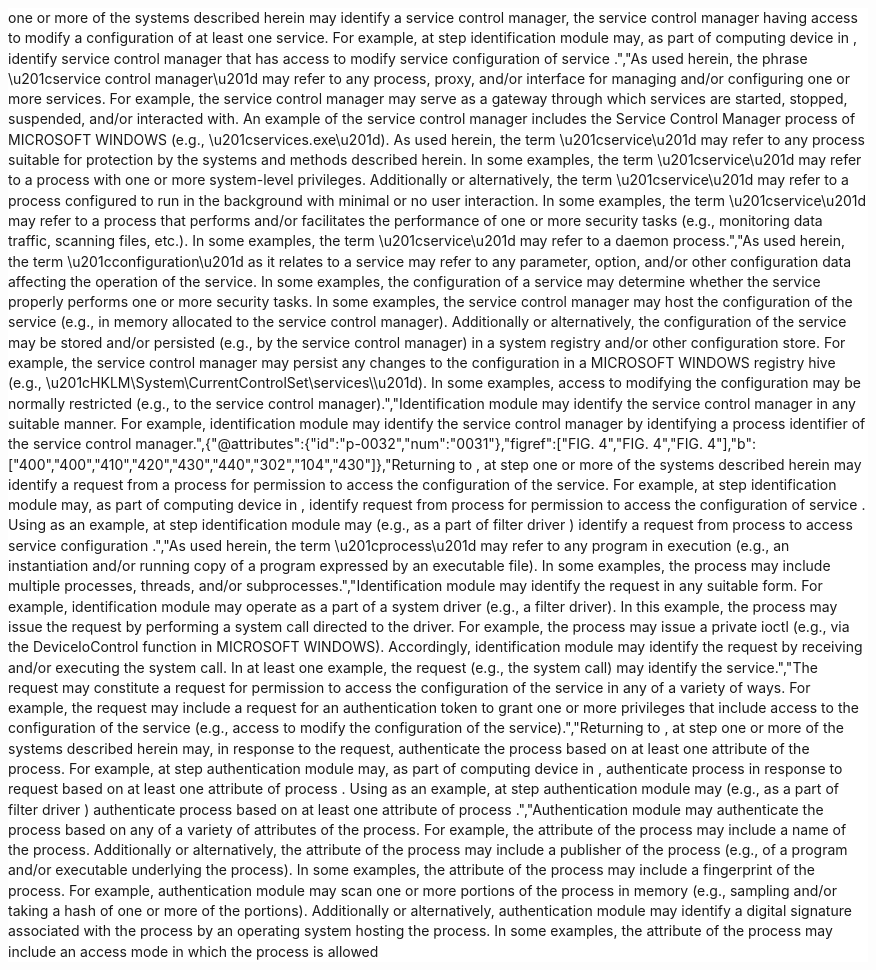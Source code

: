 one or more of the systems described herein may identify a service control manager, the service control manager having access to modify a configuration of at least one service. For example, at step  identification module  may, as part of computing device  in , identify service control manager  that has access to modify service configuration  of service .","As used herein, the phrase \u201cservice control manager\u201d may refer to any process, proxy, and\/or interface for managing and\/or configuring one or more services. For example, the service control manager may serve as a gateway through which services are started, stopped, suspended, and\/or interacted with. An example of the service control manager includes the Service Control Manager process of MICROSOFT WINDOWS (e.g., \u201cservices.exe\u201d). As used herein, the term \u201cservice\u201d may refer to any process suitable for protection by the systems and methods described herein. In some examples, the term \u201cservice\u201d may refer to a process with one or more system-level privileges. Additionally or alternatively, the term \u201cservice\u201d may refer to a process configured to run in the background with minimal or no user interaction. In some examples, the term \u201cservice\u201d may refer to a process that performs and\/or facilitates the performance of one or more security tasks (e.g., monitoring data traffic, scanning files, etc.). In some examples, the term \u201cservice\u201d may refer to a daemon process.","As used herein, the term \u201cconfiguration\u201d as it relates to a service may refer to any parameter, option, and\/or other configuration data affecting the operation of the service. In some examples, the configuration of a service may determine whether the service properly performs one or more security tasks. In some examples, the service control manager may host the configuration of the service (e.g., in memory allocated to the service control manager). Additionally or alternatively, the configuration of the service may be stored and\/or persisted (e.g., by the service control manager) in a system registry and\/or other configuration store. For example, the service control manager may persist any changes to the configuration in a MICROSOFT WINDOWS registry hive (e.g., \u201cHKLM\\System\\CurrentControlSet\\services\\\u201d). In some examples, access to modifying the configuration may be normally restricted (e.g., to the service control manager).","Identification module  may identify the service control manager in any suitable manner. For example, identification module  may identify the service control manager by identifying a process identifier of the service control manager.",{"@attributes":{"id":"p-0032","num":"0031"},"figref":["FIG. 4","FIG. 4","FIG. 4"],"b":["400","400","410","420","430","440","302","104","430"]},"Returning to , at step  one or more of the systems described herein may identify a request from a process for permission to access the configuration of the service. For example, at step  identification module  may, as part of computing device  in , identify request  from process  for permission to access the configuration of service . Using  as an example, at step  identification module  may (e.g., as a part of filter driver ) identify a request from process  to access service configuration .","As used herein, the term \u201cprocess\u201d may refer to any program in execution (e.g., an instantiation and\/or running copy of a program expressed by an executable file). In some examples, the process may include multiple processes, threads, and\/or subprocesses.","Identification module  may identify the request in any suitable form. For example, identification module  may operate as a part of a system driver (e.g., a filter driver). In this example, the process may issue the request by performing a system call directed to the driver. For example, the process may issue a private ioctl (e.g., via the DeviceloControl function in MICROSOFT WINDOWS). Accordingly, identification module  may identify the request by receiving and\/or executing the system call. In at least one example, the request (e.g., the system call) may identify the service.","The request may constitute a request for permission to access the configuration of the service in any of a variety of ways. For example, the request may include a request for an authentication token to grant one or more privileges that include access to the configuration of the service (e.g., access to modify the configuration of the service).","Returning to , at step  one or more of the systems described herein may, in response to the request, authenticate the process based on at least one attribute of the process. For example, at step  authentication module  may, as part of computing device  in , authenticate process  in response to request  based on at least one attribute of process . Using  as an example, at step  authentication module  may (e.g., as a part of filter driver ) authenticate process  based on at least one attribute of process .","Authentication module  may authenticate the process based on any of a variety of attributes of the process. For example, the attribute of the process may include a name of the process. Additionally or alternatively, the attribute of the process may include a publisher of the process (e.g., of a program and\/or executable underlying the process). In some examples, the attribute of the process may include a fingerprint of the process. For example, authentication module  may scan one or more portions of the process in memory (e.g., sampling and\/or taking a hash of one or more of the portions). Additionally or alternatively, authentication module  may identify a digital signature associated with the process by an operating system hosting the process. In some examples, the attribute of the process may include an access mode in which the process is allowed